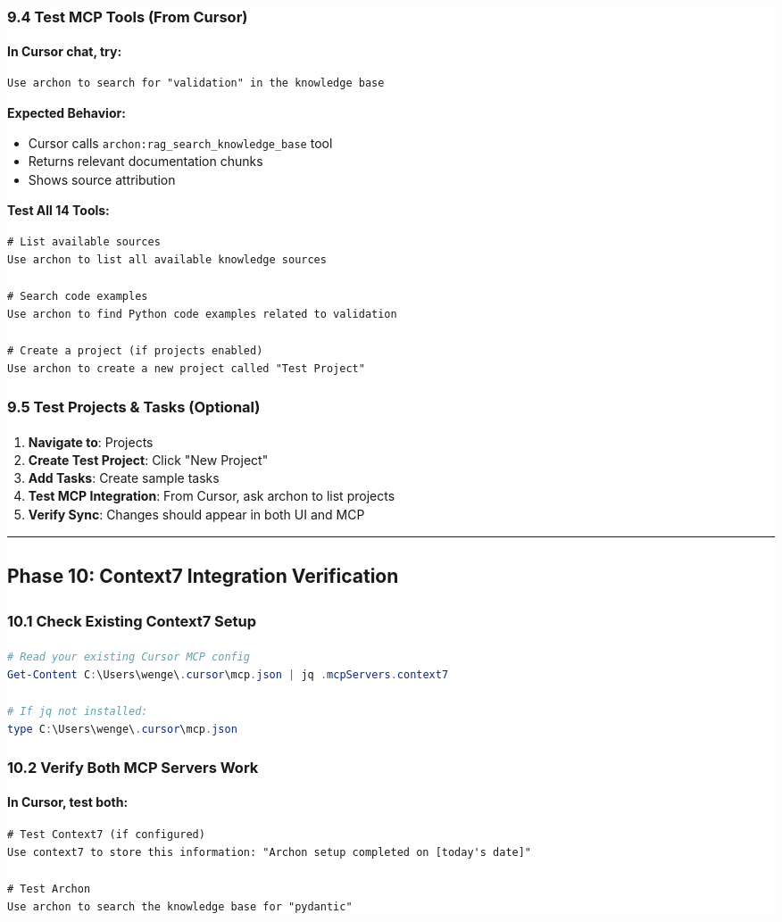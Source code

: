 ### 9.4 Test MCP Tools (From Cursor)
**In Cursor chat, try:**
```
Use archon to search for "validation" in the knowledge base
```

**Expected Behavior:**
- Cursor calls `archon:rag_search_knowledge_base` tool
- Returns relevant documentation chunks
- Shows source attribution

**Test All 14 Tools:**
```
# List available sources
Use archon to list all available knowledge sources

# Search code examples
Use archon to find Python code examples related to validation

# Create a project (if projects enabled)
Use archon to create a new project called "Test Project"
```

### 9.5 Test Projects & Tasks (Optional)
1. **Navigate to**: Projects
2. **Create Test Project**: Click "New Project"
3. **Add Tasks**: Create sample tasks
4. **Test MCP Integration**: From Cursor, ask archon to list projects
5. **Verify Sync**: Changes should appear in both UI and MCP

---

## Phase 10: Context7 Integration Verification

### 10.1 Check Existing Context7 Setup
```powershell
# Read your existing Cursor MCP config
Get-Content C:\Users\wenge\.cursor\mcp.json | jq .mcpServers.context7

# If jq not installed:
type C:\Users\wenge\.cursor\mcp.json
```

### 10.2 Verify Both MCP Servers Work
**In Cursor, test both:**
```
# Test Context7 (if configured)
Use context7 to store this information: "Archon setup completed on [today's date]"

# Test Archon
Use archon to search the knowledge base for "pydantic"
```
